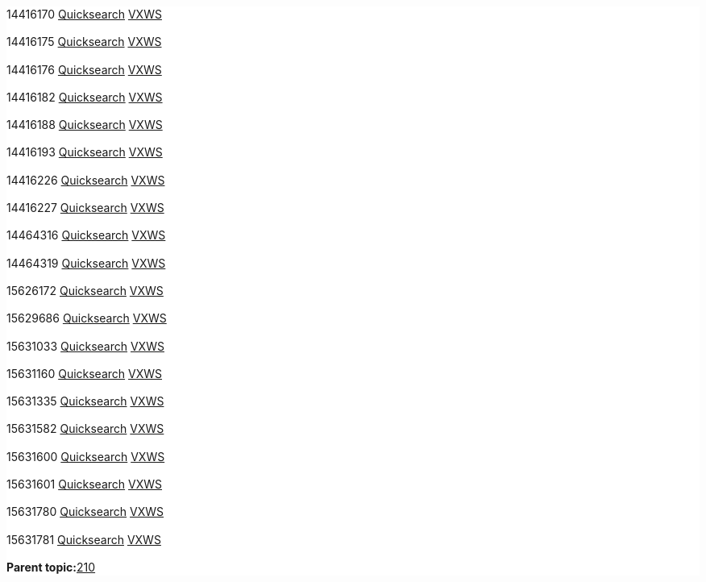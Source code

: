14416170 [Quicksearch](https://search.library.yale.edu/catalog/14416170) [VXWS](http://prodorbis.library.yale.edu:7014/vxws/GetHoldingsService?bibId=14416170)

14416175 [Quicksearch](https://search.library.yale.edu/catalog/14416175) [VXWS](http://prodorbis.library.yale.edu:7014/vxws/GetHoldingsService?bibId=14416175)

14416176 [Quicksearch](https://search.library.yale.edu/catalog/14416176) [VXWS](http://prodorbis.library.yale.edu:7014/vxws/GetHoldingsService?bibId=14416176)

14416182 [Quicksearch](https://search.library.yale.edu/catalog/14416182) [VXWS](http://prodorbis.library.yale.edu:7014/vxws/GetHoldingsService?bibId=14416182)

14416188 [Quicksearch](https://search.library.yale.edu/catalog/14416188) [VXWS](http://prodorbis.library.yale.edu:7014/vxws/GetHoldingsService?bibId=14416188)

14416193 [Quicksearch](https://search.library.yale.edu/catalog/14416193) [VXWS](http://prodorbis.library.yale.edu:7014/vxws/GetHoldingsService?bibId=14416193)

14416226 [Quicksearch](https://search.library.yale.edu/catalog/14416226) [VXWS](http://prodorbis.library.yale.edu:7014/vxws/GetHoldingsService?bibId=14416226)

14416227 [Quicksearch](https://search.library.yale.edu/catalog/14416227) [VXWS](http://prodorbis.library.yale.edu:7014/vxws/GetHoldingsService?bibId=14416227)

14464316 [Quicksearch](https://search.library.yale.edu/catalog/14464316) [VXWS](http://prodorbis.library.yale.edu:7014/vxws/GetHoldingsService?bibId=14464316)

14464319 [Quicksearch](https://search.library.yale.edu/catalog/14464319) [VXWS](http://prodorbis.library.yale.edu:7014/vxws/GetHoldingsService?bibId=14464319)

15626172 [Quicksearch](https://search.library.yale.edu/catalog/15626172) [VXWS](http://prodorbis.library.yale.edu:7014/vxws/GetHoldingsService?bibId=15626172)

15629686 [Quicksearch](https://search.library.yale.edu/catalog/15629686) [VXWS](http://prodorbis.library.yale.edu:7014/vxws/GetHoldingsService?bibId=15629686)

15631033 [Quicksearch](https://search.library.yale.edu/catalog/15631033) [VXWS](http://prodorbis.library.yale.edu:7014/vxws/GetHoldingsService?bibId=15631033)

15631160 [Quicksearch](https://search.library.yale.edu/catalog/15631160) [VXWS](http://prodorbis.library.yale.edu:7014/vxws/GetHoldingsService?bibId=15631160)

15631335 [Quicksearch](https://search.library.yale.edu/catalog/15631335) [VXWS](http://prodorbis.library.yale.edu:7014/vxws/GetHoldingsService?bibId=15631335)

15631582 [Quicksearch](https://search.library.yale.edu/catalog/15631582) [VXWS](http://prodorbis.library.yale.edu:7014/vxws/GetHoldingsService?bibId=15631582)

15631600 [Quicksearch](https://search.library.yale.edu/catalog/15631600) [VXWS](http://prodorbis.library.yale.edu:7014/vxws/GetHoldingsService?bibId=15631600)

15631601 [Quicksearch](https://search.library.yale.edu/catalog/15631601) [VXWS](http://prodorbis.library.yale.edu:7014/vxws/GetHoldingsService?bibId=15631601)

15631780 [Quicksearch](https://search.library.yale.edu/catalog/15631780) [VXWS](http://prodorbis.library.yale.edu:7014/vxws/GetHoldingsService?bibId=15631780)

15631781 [Quicksearch](https://search.library.yale.edu/catalog/15631781) [VXWS](http://prodorbis.library.yale.edu:7014/vxws/GetHoldingsService?bibId=15631781)

**Parent topic:**[210](../../tags/210/210.md)

